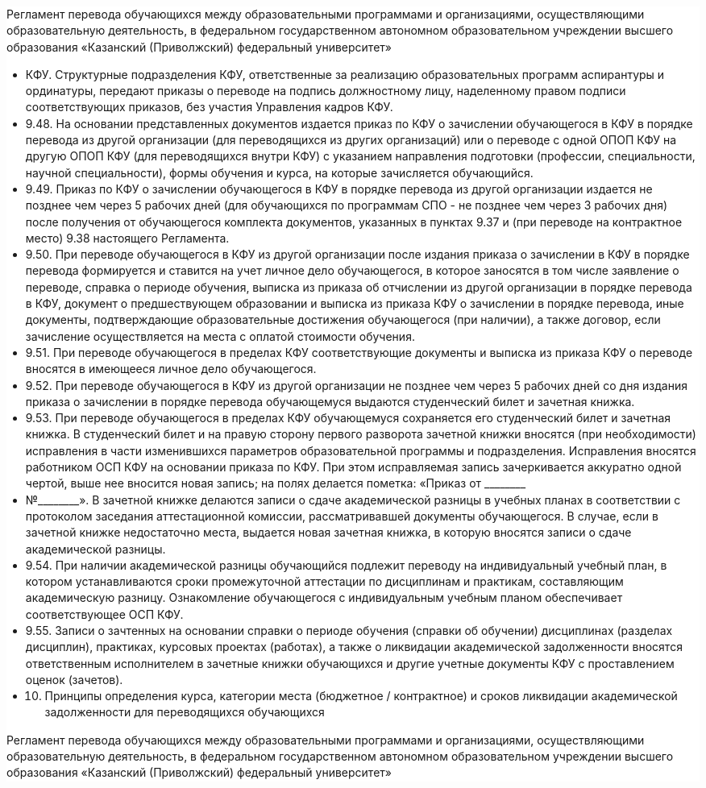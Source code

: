 Регламент перевода обучающихся между образовательными программами и организациями, осуществляющими образовательную деятельность, в федеральном государственном автономном образовательном учреждении высшего образования «Казанский (Приволжский) федеральный университет»

- КФУ. Структурные подразделения КФУ, ответственные за реализацию образовательных программ аспирантуры и ординатуры, передают приказы о переводе на подпись должностному лицу, наделенному правом подписи соответствующих приказов, без участия Управления кадров КФУ.
- 9.48. На основании представленных документов издается приказ по КФУ о зачислении обучающегося в КФУ в порядке перевода из другой организации (для переводящихся из других организаций) или о переводе с одной ОПОП КФУ на другую ОПОП КФУ (для переводящихся внутри КФУ) с указанием направления подготовки (профессии, специальности, научной специальности), формы обучения и курса, на которые зачисляется обучающийся.
- 9.49. Приказ по КФУ о зачислении обучающегося в КФУ в порядке перевода из другой организации издается не позднее чем через 5 рабочих дней (для обучающихся по программам СПО - не позднее чем через 3 рабочих дня) после получения от обучающегося комплекта документов, указанных в пунктах 9.37 и (при переводе на контрактное место) 9.38 настоящего Регламента.
- 9.50. При переводе обучающегося в КФУ из другой организации после издания приказа о зачислении в КФУ в порядке перевода формируется и ставится на учет личное дело обучающегося, в которое заносятся в том числе заявление о переводе, справка о периоде обучения, выписка из приказа об отчислении из другой организации в порядке перевода в КФУ, документ о предшествующем образовании и выписка из приказа КФУ о зачислении в порядке перевода, иные документы, подтверждающие образовательные достижения обучающегося (при наличии), а также договор, если зачисление осуществляется на места с оплатой стоимости обучения.
- 9.51. При переводе  обучающегося  в  пределах  КФУ  соответствующие  документы  и  выписка из приказа КФУ о переводе вносятся в имеющееся личное дело обучающегося.
- 9.52. При переводе обучающегося в КФУ из другой организации не позднее чем через 5 рабочих дней со дня издания приказа о зачислении в порядке перевода обучающемуся выдаются студенческий билет и зачетная книжка.
- 9.53. При переводе обучающегося в пределах КФУ обучающемуся сохраняется его студенческий билет и зачетная книжка. В студенческий билет и на правую сторону первого разворота зачетной книжки вносятся (при необходимости) исправления в части изменившихся параметров образовательной программы и подразделения. Исправления вносятся работником ОСП КФУ на основании приказа по КФУ. При этом исправляемая запись зачеркивается аккуратно одной чертой,  выше  нее  вносится  новая  запись;  на  полях  делается  пометка:  «Приказ  от  \_\_\_\_\_\_\_\_
- №\_\_\_\_\_\_\_\_». В зачетной книжке делаются записи о сдаче академической разницы в учебных планах в соответствии с протоколом заседания аттестационной комиссии, рассматривавшей документы обучающегося. В случае, если в зачетной книжке недостаточно места, выдается новая зачетная книжка, в которую вносятся записи о сдаче академической разницы.
- 9.54. При наличии академической разницы обучающийся подлежит переводу на индивидуальный учебный план, в котором устанавливаются сроки промежуточной аттестации по дисциплинам и практикам, составляющим академическую разницу. Ознакомление обучающегося с индивидуальным учебным планом обеспечивает соответствующее ОСП КФУ.
- 9.55. Записи о зачтенных на основании справки о периоде обучения (справки об обучении) дисциплинах (разделах дисциплин), практиках, курсовых проектах (работах), а также о ликвидации академической задолженности вносятся ответственным исполнителем в зачетные книжки обучающихся и другие учетные документы КФУ с проставлением оценок (зачетов).
- 10. Принципы определения курса, категории места (бюджетное / контрактное) и сроков ликвидации академической задолженности для переводящихся обучающихся

Регламент перевода обучающихся между образовательными программами и организациями, осуществляющими образовательную деятельность, в федеральном государственном автономном образовательном учреждении высшего образования «Казанский (Приволжский) федеральный университет»
